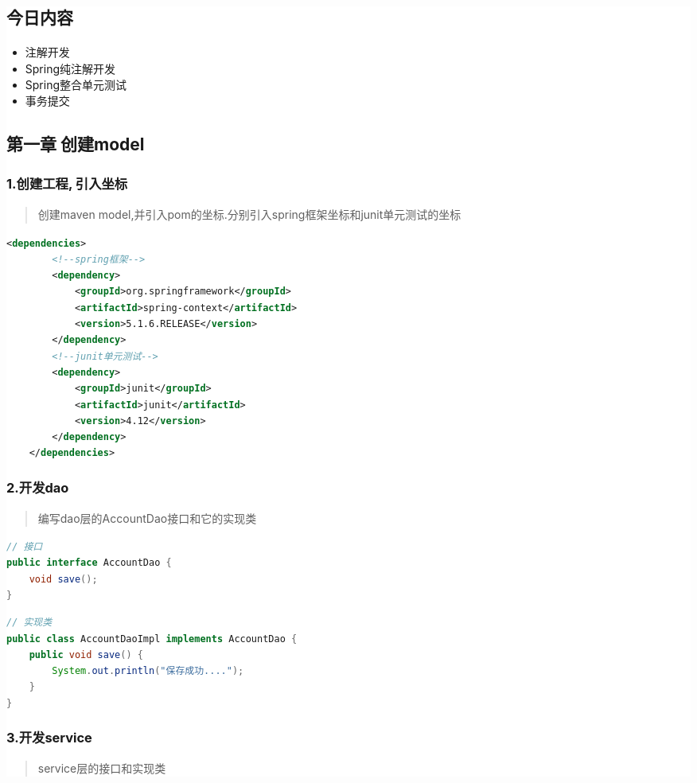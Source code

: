 ## 今日内容

+ 注解开发
+ Spring纯注解开发
+ Spring整合单元测试
+ 事务提交

## 第一章 创建model

### 1.创建工程, 引入坐标

> 创建maven model,并引入pom的坐标.分别引入spring框架坐标和junit单元测试的坐标

```xml
<dependencies>
        <!--spring框架-->
        <dependency>
            <groupId>org.springframework</groupId>
            <artifactId>spring-context</artifactId>
            <version>5.1.6.RELEASE</version>
        </dependency>
        <!--junit单元测试-->
        <dependency>
            <groupId>junit</groupId>
            <artifactId>junit</artifactId>
            <version>4.12</version>
        </dependency>
    </dependencies>
```

### 2.开发dao

> 编写dao层的AccountDao接口和它的实现类

```java
// 接口
public interface AccountDao {
    void save();
}
```

```java
// 实现类
public class AccountDaoImpl implements AccountDao {
    public void save() {
        System.out.println("保存成功....");
    }
}
```

### 3.开发service

> service层的接口和实现类
